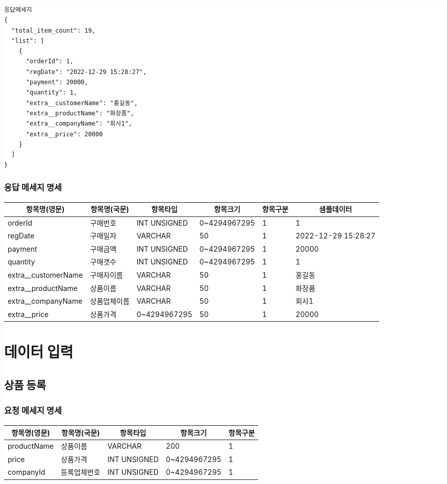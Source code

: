 ```
응답메세지
{
  "total_item_count": 19,
  "list": [
    {
      "orderId": 1,
      "regDate": "2022-12-29 15:28:27",
      "payment": 20000,
      "quantity": 1,
      "extra__customerName": "홍길동",
      "extra__productName": "화장품",
      "extra__companyName": "회사1",
      "extra__price": 20000
    }
  ]
}
```

### 응답 메세지 명세
|항목명(영문)|항목명(국문)|항목타입|항목크기|항목구분|샘플데이터|
|---|---|---|---|---|---|
|orderId|구매번호|INT UNSIGNED|0~4294967295|1|1|
|regDate|구매일자|VARCHAR|50|1|2022-12-29 15:28:27|
|payment|구매금액|INT UNSIGNED|0~4294967295|1|20000|
|quantity|구매갯수|INT UNSIGNED|0~4294967295|1|1|
|extra__customerName|구매자이름|VARCHAR|50|1|홍길동|
|extra__productName|상품이름|VARCHAR|50|1|화장품|
|extra__companyName|상품업체이름|VARCHAR|50|1|회사1|
|extra__price|상품가격|0~4294967295|50|1|20000|


# 데이터 입력

## 상품 등록

### 요청 메세지 명세
|항목명(영문)|항목명(국문)|항목타입|항목크기|항목구분|
|---|---|---|---|---|
|productName|상품이름|VARCHAR|200|1|
|price|상품가격|INT UNSIGNED|0~4294967295|1|
|companyId|등록업체번호|INT UNSIGNED|0~4294967295|1|
